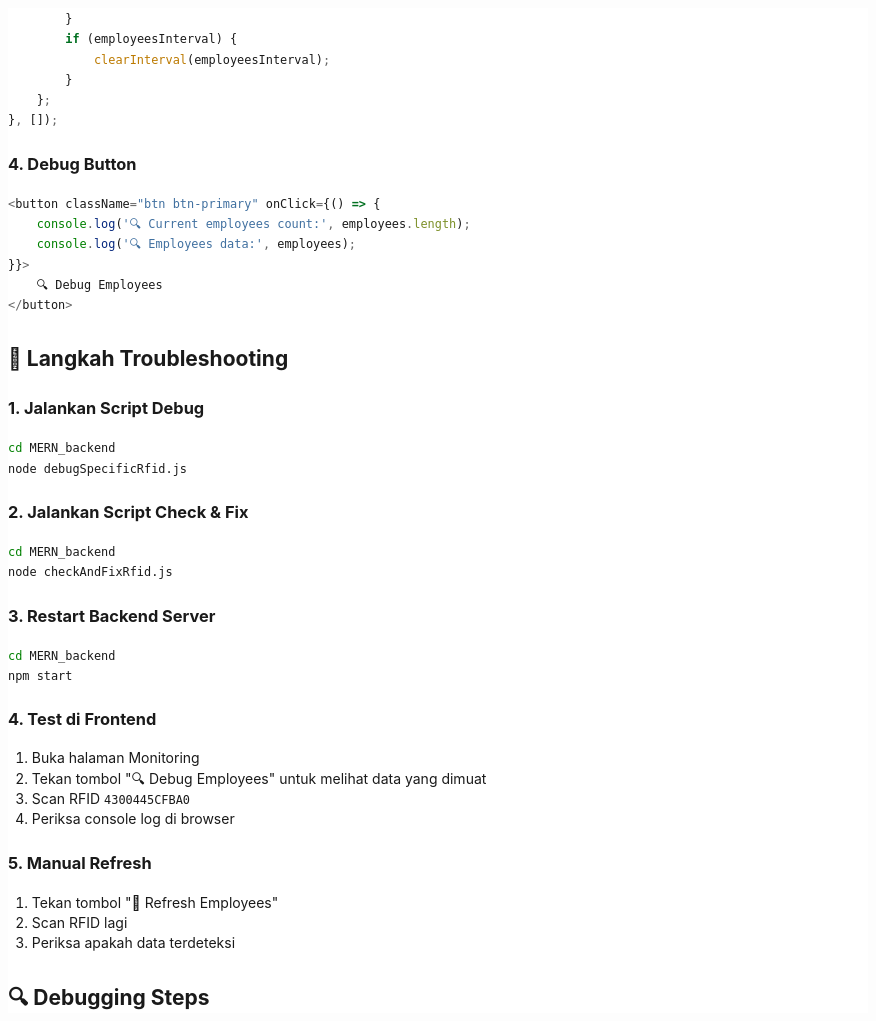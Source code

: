 ```javascript
        }
        if (employeesInterval) {
            clearInterval(employeesInterval);
        }
    };
}, []);
```

### 4. **Debug Button**
```javascript
<button className="btn btn-primary" onClick={() => {
    console.log('🔍 Current employees count:', employees.length);
    console.log('🔍 Employees data:', employees);
}}>
    🔍 Debug Employees
</button>
```

## 🚀 Langkah Troubleshooting

### 1. **Jalankan Script Debug**
```bash
cd MERN_backend
node debugSpecificRfid.js
```

### 2. **Jalankan Script Check & Fix**
```bash
cd MERN_backend
node checkAndFixRfid.js
```

### 3. **Restart Backend Server**
```bash
cd MERN_backend
npm start
```

### 4. **Test di Frontend**
1. Buka halaman Monitoring
2. Tekan tombol "🔍 Debug Employees" untuk melihat data yang dimuat
3. Scan RFID `4300445CFBA0`
4. Periksa console log di browser

### 5. **Manual Refresh**
1. Tekan tombol "👥 Refresh Employees"
2. Scan RFID lagi
3. Periksa apakah data terdeteksi

## 🔍 Debugging Steps

